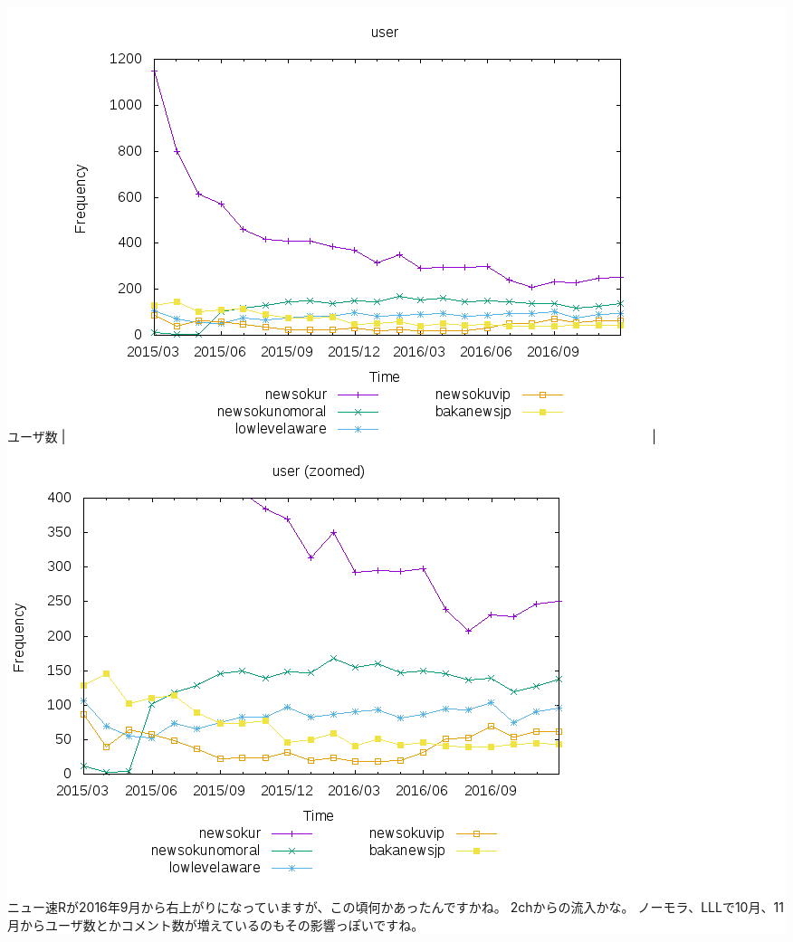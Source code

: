 ユーザ数 | ![グラフ](data/users_top5_time.png) | ![グラフ](data/users_top5_time_zoom.png)

ニュー速Rが2016年9月から右上がりになっていますが、この頃何かあったんですかね。
2chからの流入かな。
ノーモラ、LLLで10月、11月からユーザ数とかコメント数が増えているのもその影響っぽいですね。
